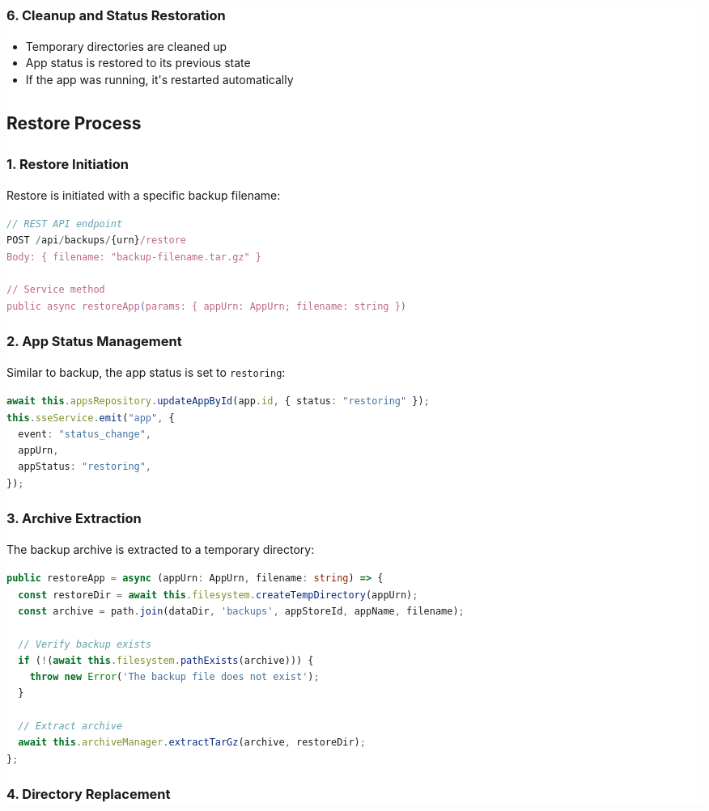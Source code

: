 ### 6. Cleanup and Status Restoration

- Temporary directories are cleaned up
- App status is restored to its previous state
- If the app was running, it's restarted automatically

## Restore Process

### 1. Restore Initiation

Restore is initiated with a specific backup filename:

```typescript
// REST API endpoint
POST /api/backups/{urn}/restore
Body: { filename: "backup-filename.tar.gz" }

// Service method
public async restoreApp(params: { appUrn: AppUrn; filename: string })
```

### 2. App Status Management

Similar to backup, the app status is set to `restoring`:

```typescript
await this.appsRepository.updateAppById(app.id, { status: "restoring" });
this.sseService.emit("app", {
  event: "status_change",
  appUrn,
  appStatus: "restoring",
});
```

### 3. Archive Extraction

The backup archive is extracted to a temporary directory:

```typescript
public restoreApp = async (appUrn: AppUrn, filename: string) => {
  const restoreDir = await this.filesystem.createTempDirectory(appUrn);
  const archive = path.join(dataDir, 'backups', appStoreId, appName, filename);

  // Verify backup exists
  if (!(await this.filesystem.pathExists(archive))) {
    throw new Error('The backup file does not exist');
  }

  // Extract archive
  await this.archiveManager.extractTarGz(archive, restoreDir);
};
```

### 4. Directory Replacement
